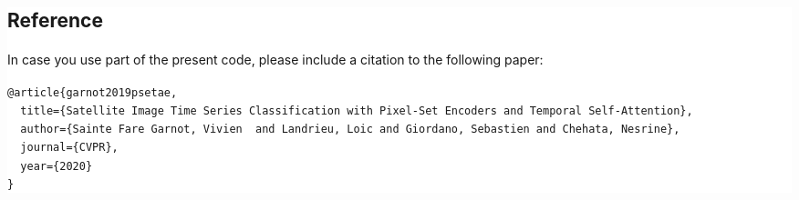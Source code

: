 ## Reference

In case you use part of the present code, please include a citation to the following paper:

```
@article{garnot2019psetae,
  title={Satellite Image Time Series Classification with Pixel-Set Encoders and Temporal Self-Attention},
  author={Sainte Fare Garnot, Vivien  and Landrieu, Loic and Giordano, Sebastien and Chehata, Nesrine},
  journal={CVPR},
  year={2020}
}

```
